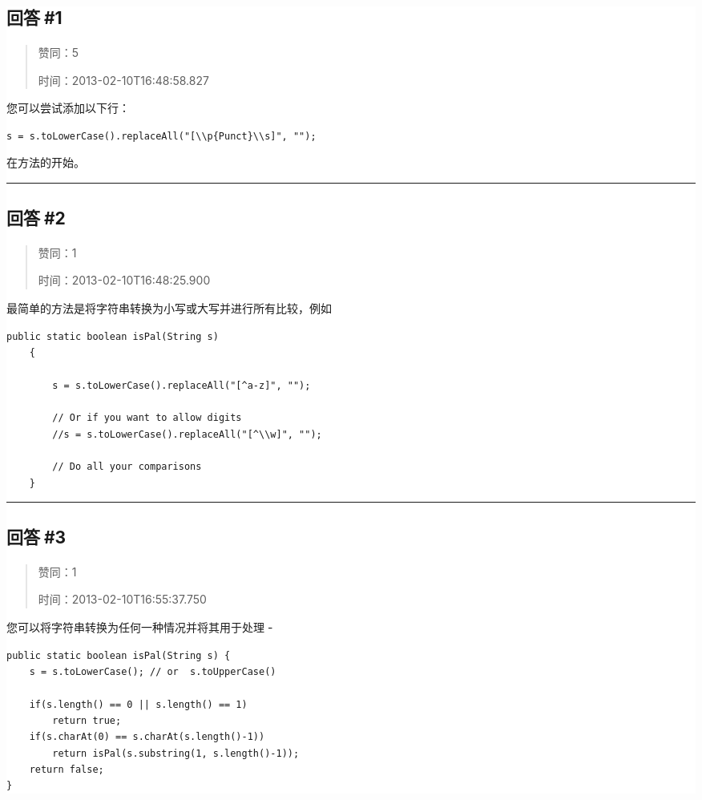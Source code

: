 ## 回答 #1

> 赞同：5
> 
> 时间：2013-02-10T16:48:58.827

您可以尝试添加以下行：

```
s = s.toLowerCase().replaceAll("[\\p{Punct}\\s]", ""); 
```

在方法的开始。

* * *

## 回答 #2

> 赞同：1
> 
> 时间：2013-02-10T16:48:25.900

最简单的方法是将字符串转换为小写或大写并进行所有比较，例如

```
public static boolean isPal(String s)
    {

        s = s.toLowerCase().replaceAll("[^a-z]", "");

        // Or if you want to allow digits
        //s = s.toLowerCase().replaceAll("[^\\w]", "");

        // Do all your comparisons
    } 
```

* * *

## 回答 #3

> 赞同：1
> 
> 时间：2013-02-10T16:55:37.750

您可以将字符串转换为任何一种情况并将其用于处理 -

```
public static boolean isPal(String s) {
    s = s.toLowerCase(); // or  s.toUpperCase()

    if(s.length() == 0 || s.length() == 1)
        return true;
    if(s.charAt(0) == s.charAt(s.length()-1))
        return isPal(s.substring(1, s.length()-1));
    return false;
} 
```

